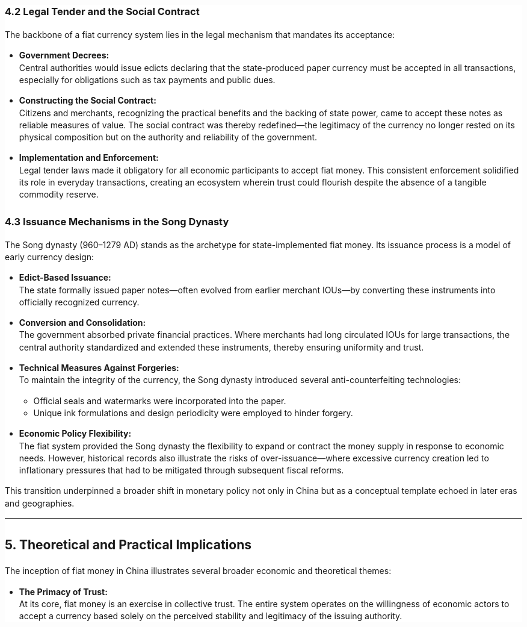 ### <a name="legal-tender"></a>4.2 Legal Tender and the Social Contract

The backbone of a fiat currency system lies in the legal mechanism that mandates its acceptance:

- **Government Decrees:**  
  Central authorities would issue edicts declaring that the state-produced paper currency must be accepted in all transactions, especially for obligations such as tax payments and public dues.  
- **Constructing the Social Contract:**  
  Citizens and merchants, recognizing the practical benefits and the backing of state power, came to accept these notes as reliable measures of value. The social contract was thereby redefined—the legitimacy of the currency no longer rested on its physical composition but on the authority and reliability of the government.
  
- **Implementation and Enforcement:**  
  Legal tender laws made it obligatory for all economic participants to accept fiat money. This consistent enforcement solidified its role in everyday transactions, creating an ecosystem wherein trust could flourish despite the absence of a tangible commodity reserve.

### <a name="song-dynasty"></a>4.3 Issuance Mechanisms in the Song Dynasty

The Song dynasty (960–1279 AD) stands as the archetype for state-implemented fiat money. Its issuance process is a model of early currency design:

- **Edict-Based Issuance:**  
  The state formally issued paper notes—often evolved from earlier merchant IOUs—by converting these instruments into officially recognized currency.  
- **Conversion and Consolidation:**  
  The government absorbed private financial practices. Where merchants had long circulated IOUs for large transactions, the central authority standardized and extended these instruments, thereby ensuring uniformity and trust.
- **Technical Measures Against Forgeries:**  
  To maintain the integrity of the currency, the Song dynasty introduced several anti-counterfeiting technologies:
  - Official seals and watermarks were incorporated into the paper.
  - Unique ink formulations and design periodicity were employed to hinder forgery.
  
- **Economic Policy Flexibility:**  
  The fiat system provided the Song dynasty the flexibility to expand or contract the money supply in response to economic needs. However, historical records also illustrate the risks of over-issuance—where excessive currency creation led to inflationary pressures that had to be mitigated through subsequent fiscal reforms.

This transition underpinned a broader shift in monetary policy not only in China but as a conceptual template echoed in later eras and geographies.

---

## 5. Theoretical and Practical Implications

The inception of fiat money in China illustrates several broader economic and theoretical themes:

- **The Primacy of Trust:**  
  At its core, fiat money is an exercise in collective trust. The entire system operates on the willingness of economic actors to accept a currency based solely on the perceived stability and legitimacy of the issuing authority.
  